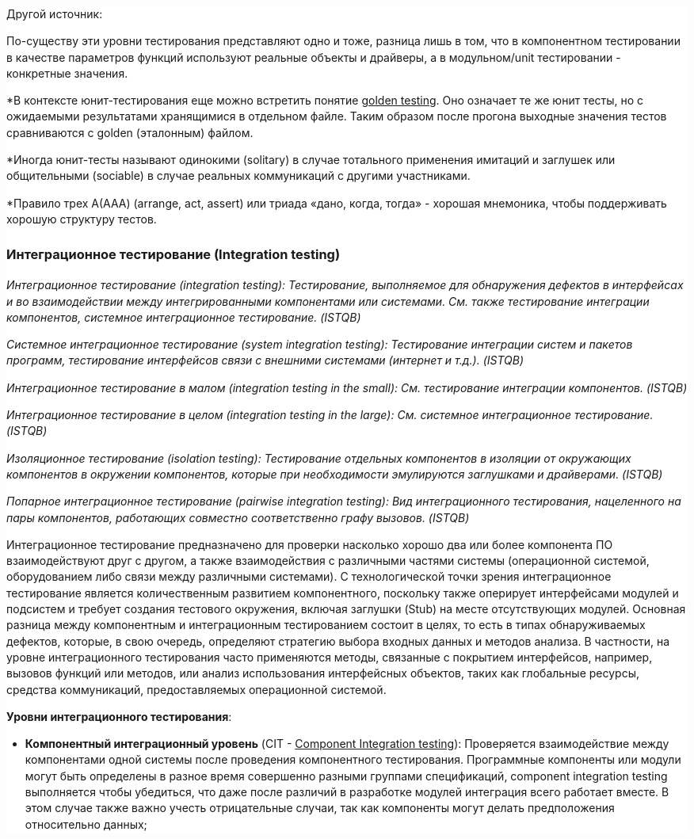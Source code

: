 Другой источник:

По-существу эти уровни тестирования представляют одно и тоже, разница лишь в том, что в компонентном тестировании в качестве параметров функций используют реальные объекты и драйверы, а в модульном/unit тестировании - конкретные значения.

\*В контексте юнит-тестирования еще можно встретить понятие [golden testing](https://ro-che.info/articles/2017-12-04-golden-tests). Оно означает те же юнит тесты, но с ожидаемыми результатами хранящимися в отдельном файле. Таким образом после прогона выходные значения тестов сравниваются с golden (эталонным) файлом.

\*Иногда юнит-тесты называют одинокими (solitary) в случае тотального применения имитаций и заглушек или общительными (sociable) в случае реальных коммуникаций с другими участниками.

\*Правило трех А(AAA) (arrange, act, assert) или триада «дано, когда, тогда» - хорошая мнемоника, чтобы поддерживать хорошую структуру тестов.

### Интеграционное тестирование (Integration testing)

_Интеграционное тестирование (integration testing): Тестирование, выполняемое для обнаружения дефектов в интерфейсах и во взаимодействии между интегрированными компонентами или системами. См. также тестирование интеграции компонентов, системное интеграционное тестирование. (ISTQB)_

_Системное интеграционное тестирование (system integration testing): Тестирование интеграции систем и пакетов программ, тестирование интерфейсов связи с внешними системами (интернет и т.д.). (ISTQB)_

_Интеграционное тестирование в малом (integration testing in the small): См. тестирование интеграции компонентов. (ISTQB)_

_Интеграционное тестирование в целом (integration testing in the large): См. системное интеграционное тестирование. (ISTQB)_

_Изоляционное тестирование (isolation testing): Тестирование отдельных компонентов в изоляции от окружающих компонентов в окружении компонентов, которые при необходимости эмулируются заглушками и драйверами. (ISTQB)_

_Попарное интеграционное тестирование (pairwise integration testing): Вид интеграционного тестирования, нацеленного на пары компонентов, работающих совместно соответственно графу вызовов. (ISTQB)_

Интеграционное тестирование предназначено для проверки насколько хорошо два или более компонента ПО взаимодействуют друг с другом, а также взаимодействия с различными частями системы (операционной системой, оборудованием либо связи между различными системами). С технологической точки зрения интеграционное тестирование является количественным развитием компонентного, поскольку также оперирует интерфейсами модулей и подсистем и требует создания тестового окружения, включая заглушки (Stub) на месте отсутствующих модулей. Основная разница между компонентным и интеграционным тестированием состоит в целях, то есть в типах обнаруживаемых дефектов, которые, в свою очередь, определяют стратегию выбора входных данных и методов анализа. В частности, на уровне интеграционного тестирования часто применяются методы, связанные с покрытием интерфейсов, например, вызовов функций или методов, или анализ использования интерфейсных объектов, таких как глобальные ресурсы, средства коммуникаций, предоставляемых операционной системой.

**Уровни интеграционного тестирования**:

* **Компонентный интеграционный уровень** (CIT - [Component Integration testing](https://www.testing.guru/what-is-component-integration-testing/)): Проверяется взаимодействие между компонентами одной системы после проведения компонентного тестирования. Программные компоненты или модули могут быть определены в разное время совершенно разными группами спецификаций, component integration testing выполняется чтобы убедиться, что даже после различий в разработке модулей интеграция всего работает вместе. В этом случае также важно учесть отрицательные случаи, так как компоненты могут делать предположения относительно данных;
